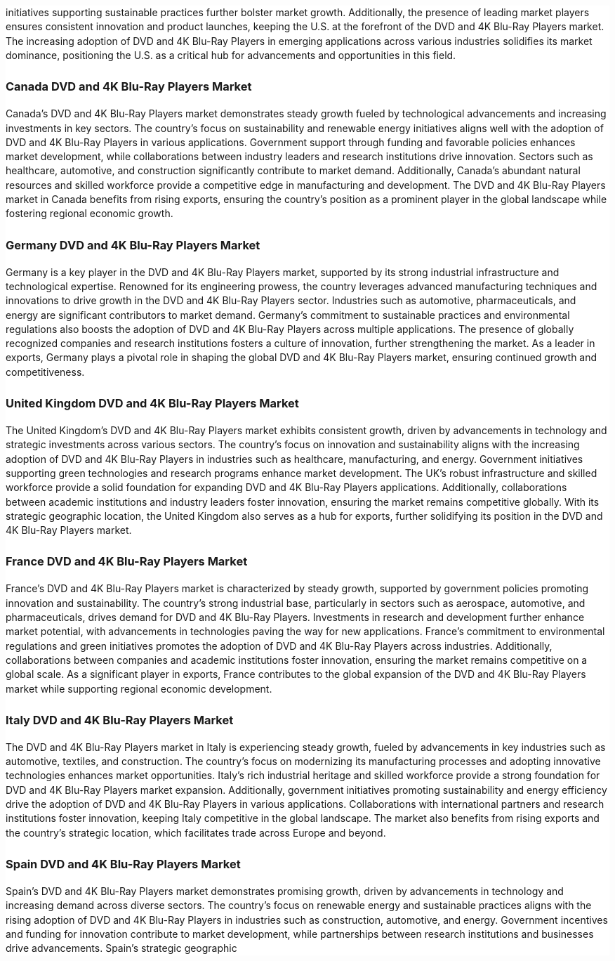 initiatives supporting sustainable practices further bolster market growth. Additionally, the presence of leading market players ensures consistent innovation and product launches, keeping the U.S. at the forefront of the DVD and 4K Blu-Ray Players market. The increasing adoption of DVD and 4K Blu-Ray Players in emerging applications across various industries solidifies its market dominance, positioning the U.S. as a critical hub for advancements and opportunities in this field.</p><h3>Canada DVD and 4K Blu-Ray Players Market</h3><p>Canada&rsquo;s DVD and 4K Blu-Ray Players market demonstrates steady growth fueled by technological advancements and increasing investments in key sectors. The country&rsquo;s focus on sustainability and renewable energy initiatives aligns well with the adoption of DVD and 4K Blu-Ray Players in various applications. Government support through funding and favorable policies enhances market development, while collaborations between industry leaders and research institutions drive innovation. Sectors such as healthcare, automotive, and construction significantly contribute to market demand. Additionally, Canada&rsquo;s abundant natural resources and skilled workforce provide a competitive edge in manufacturing and development. The DVD and 4K Blu-Ray Players market in Canada benefits from rising exports, ensuring the country&rsquo;s position as a prominent player in the global landscape while fostering regional economic growth.</p><h3>Germany DVD and 4K Blu-Ray Players Market</h3><p>Germany is a key player in the DVD and 4K Blu-Ray Players market, supported by its strong industrial infrastructure and technological expertise. Renowned for its engineering prowess, the country leverages advanced manufacturing techniques and innovations to drive growth in the DVD and 4K Blu-Ray Players sector. Industries such as automotive, pharmaceuticals, and energy are significant contributors to market demand. Germany&rsquo;s commitment to sustainable practices and environmental regulations also boosts the adoption of DVD and 4K Blu-Ray Players across multiple applications. The presence of globally recognized companies and research institutions fosters a culture of innovation, further strengthening the market. As a leader in exports, Germany plays a pivotal role in shaping the global DVD and 4K Blu-Ray Players market, ensuring continued growth and competitiveness.</p><h3>United Kingdom DVD and 4K Blu-Ray Players Market</h3><p>The United Kingdom&rsquo;s DVD and 4K Blu-Ray Players market exhibits consistent growth, driven by advancements in technology and strategic investments across various sectors. The country&rsquo;s focus on innovation and sustainability aligns with the increasing adoption of DVD and 4K Blu-Ray Players in industries such as healthcare, manufacturing, and energy. Government initiatives supporting green technologies and research programs enhance market development. The UK&rsquo;s robust infrastructure and skilled workforce provide a solid foundation for expanding DVD and 4K Blu-Ray Players applications. Additionally, collaborations between academic institutions and industry leaders foster innovation, ensuring the market remains competitive globally. With its strategic geographic location, the United Kingdom also serves as a hub for exports, further solidifying its position in the DVD and 4K Blu-Ray Players market.</p><h3>France DVD and 4K Blu-Ray Players Market</h3><p>France&rsquo;s DVD and 4K Blu-Ray Players market is characterized by steady growth, supported by government policies promoting innovation and sustainability. The country&rsquo;s strong industrial base, particularly in sectors such as aerospace, automotive, and pharmaceuticals, drives demand for DVD and 4K Blu-Ray Players. Investments in research and development further enhance market potential, with advancements in technologies paving the way for new applications. France&rsquo;s commitment to environmental regulations and green initiatives promotes the adoption of DVD and 4K Blu-Ray Players across industries. Additionally, collaborations between companies and academic institutions foster innovation, ensuring the market remains competitive on a global scale. As a significant player in exports, France contributes to the global expansion of the DVD and 4K Blu-Ray Players market while supporting regional economic development.</p><h3>Italy DVD and 4K Blu-Ray Players Market</h3><p>The DVD and 4K Blu-Ray Players market in Italy is experiencing steady growth, fueled by advancements in key industries such as automotive, textiles, and construction. The country&rsquo;s focus on modernizing its manufacturing processes and adopting innovative technologies enhances market opportunities. Italy&rsquo;s rich industrial heritage and skilled workforce provide a strong foundation for DVD and 4K Blu-Ray Players market expansion. Additionally, government initiatives promoting sustainability and energy efficiency drive the adoption of DVD and 4K Blu-Ray Players in various applications. Collaborations with international partners and research institutions foster innovation, keeping Italy competitive in the global landscape. The market also benefits from rising exports and the country&rsquo;s strategic location, which facilitates trade across Europe and beyond.</p><h3>Spain DVD and 4K Blu-Ray Players Market</h3><p>Spain&rsquo;s DVD and 4K Blu-Ray Players market demonstrates promising growth, driven by advancements in technology and increasing demand across diverse sectors. The country&rsquo;s focus on renewable energy and sustainable practices aligns with the rising adoption of DVD and 4K Blu-Ray Players in industries such as construction, automotive, and energy. Government incentives and funding for innovation contribute to market development, while partnerships between research institutions and businesses drive advancements. Spain&rsquo;s strategic geographic